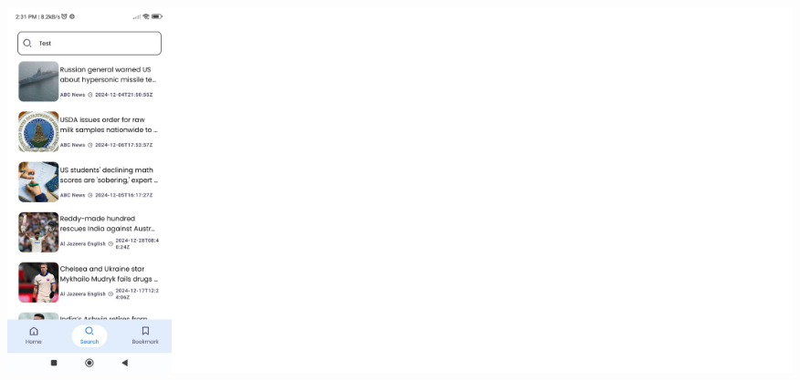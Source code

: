 <div style="display:flex; flex-wrap:wrap; justify-content:space-between;">
    <img src="https://github.com/JairGuzman1810/NewsApp/blob/master/resources/App-Light-4.jpg" alt="App-Light-4" width="180"/>